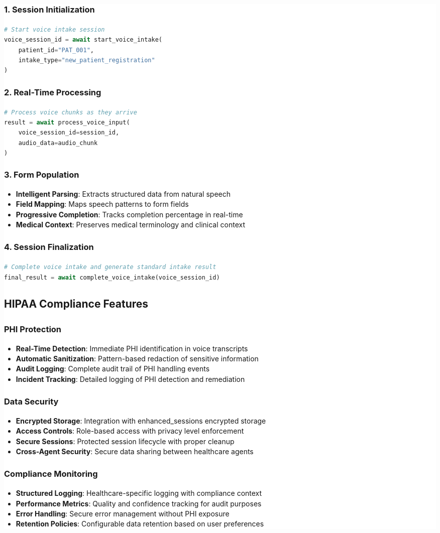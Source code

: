 ### 1. Session Initialization
```python
# Start voice intake session
voice_session_id = await start_voice_intake(
    patient_id="PAT_001",
    intake_type="new_patient_registration"
)
```

### 2. Real-Time Processing
```python
# Process voice chunks as they arrive
result = await process_voice_input(
    voice_session_id=session_id,
    audio_data=audio_chunk
)
```

### 3. Form Population
- **Intelligent Parsing**: Extracts structured data from natural speech
- **Field Mapping**: Maps speech patterns to form fields
- **Progressive Completion**: Tracks completion percentage in real-time
- **Medical Context**: Preserves medical terminology and clinical context

### 4. Session Finalization
```python
# Complete voice intake and generate standard intake result
final_result = await complete_voice_intake(voice_session_id)
```

## HIPAA Compliance Features

### PHI Protection
- **Real-Time Detection**: Immediate PHI identification in voice transcripts
- **Automatic Sanitization**: Pattern-based redaction of sensitive information
- **Audit Logging**: Complete audit trail of PHI handling events
- **Incident Tracking**: Detailed logging of PHI detection and remediation

### Data Security
- **Encrypted Storage**: Integration with enhanced_sessions encrypted storage
- **Access Controls**: Role-based access with privacy level enforcement
- **Secure Sessions**: Protected session lifecycle with proper cleanup
- **Cross-Agent Security**: Secure data sharing between healthcare agents

### Compliance Monitoring
- **Structured Logging**: Healthcare-specific logging with compliance context
- **Performance Metrics**: Quality and confidence tracking for audit purposes
- **Error Handling**: Secure error management without PHI exposure
- **Retention Policies**: Configurable data retention based on user preferences

